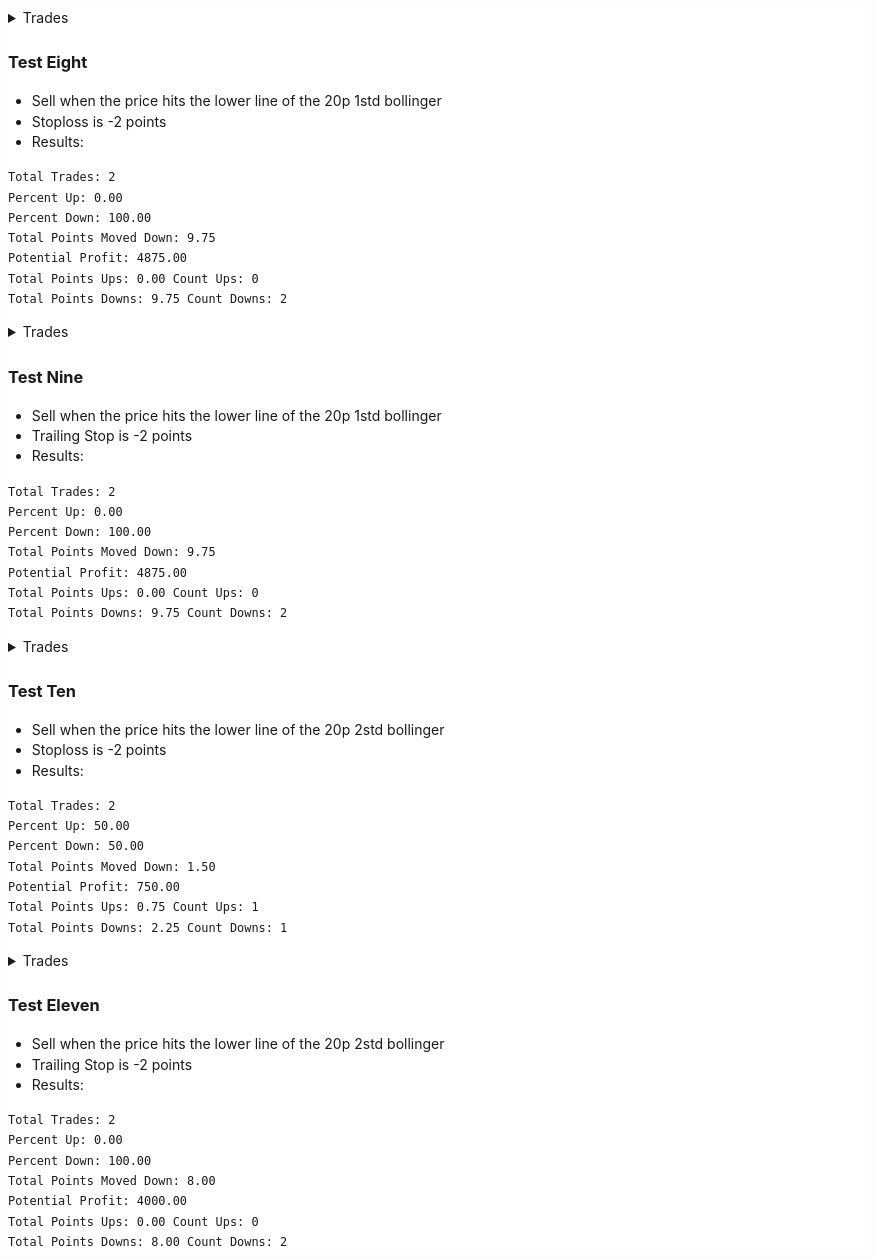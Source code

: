 <details><summary>Trades</summary></details>

### Test Eight
* Sell when the price hits the lower line of the 20p 1std bollinger
* Stoploss is -2 points
* Results:
```
Total Trades: 2
Percent Up: 0.00
Percent Down: 100.00
Total Points Moved Down: 9.75
Potential Profit: 4875.00
Total Points Ups: 0.00 Count Ups: 0
Total Points Downs: 9.75 Count Downs: 2
```

<details><summary>Trades</summary></details>

### Test Nine
* Sell when the price hits the lower line of the 20p 1std bollinger
* Trailing Stop is -2 points
* Results:
```
Total Trades: 2
Percent Up: 0.00
Percent Down: 100.00
Total Points Moved Down: 9.75
Potential Profit: 4875.00
Total Points Ups: 0.00 Count Ups: 0
Total Points Downs: 9.75 Count Downs: 2
```

<details><summary>Trades</summary></details>

### Test Ten
* Sell when the price hits the lower line of the 20p 2std bollinger
* Stoploss is -2 points
* Results:
```
Total Trades: 2
Percent Up: 50.00
Percent Down: 50.00
Total Points Moved Down: 1.50
Potential Profit: 750.00
Total Points Ups: 0.75 Count Ups: 1
Total Points Downs: 2.25 Count Downs: 1
```

<details><summary>Trades</summary></details>

### Test Eleven
* Sell when the price hits the lower line of the 20p 2std bollinger
* Trailing Stop is -2 points
* Results:
```
Total Trades: 2
Percent Up: 0.00
Percent Down: 100.00
Total Points Moved Down: 8.00
Potential Profit: 4000.00
Total Points Ups: 0.00 Count Ups: 0
Total Points Downs: 8.00 Count Downs: 2
```
